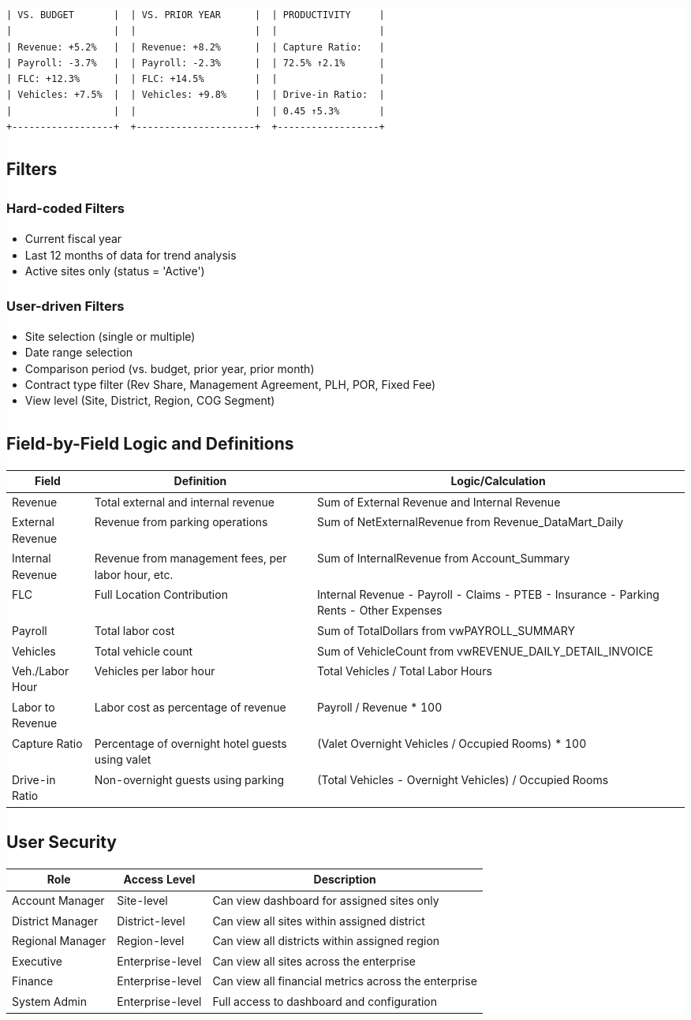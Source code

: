```
| VS. BUDGET       |  | VS. PRIOR YEAR      |  | PRODUCTIVITY     |
|                  |  |                     |  |                  |
| Revenue: +5.2%   |  | Revenue: +8.2%      |  | Capture Ratio:   |
| Payroll: -3.7%   |  | Payroll: -2.3%      |  | 72.5% ↑2.1%      |
| FLC: +12.3%      |  | FLC: +14.5%         |  |                  |
| Vehicles: +7.5%  |  | Vehicles: +9.8%     |  | Drive-in Ratio:  |
|                  |  |                     |  | 0.45 ↑5.3%       |
+------------------+  +---------------------+  +------------------+
```

## Filters

### Hard-coded Filters
- Current fiscal year
- Last 12 months of data for trend analysis
- Active sites only (status = 'Active')

### User-driven Filters
- Site selection (single or multiple)
- Date range selection
- Comparison period (vs. budget, prior year, prior month)
- Contract type filter (Rev Share, Management Agreement, PLH, POR, Fixed Fee)
- View level (Site, District, Region, COG Segment)

## Field-by-Field Logic and Definitions

| Field | Definition | Logic/Calculation |
|-------|------------|-------------------|
| Revenue | Total external and internal revenue | Sum of External Revenue and Internal Revenue |
| External Revenue | Revenue from parking operations | Sum of NetExternalRevenue from Revenue_DataMart_Daily |
| Internal Revenue | Revenue from management fees, per labor hour, etc. | Sum of InternalRevenue from Account_Summary |
| FLC | Full Location Contribution | Internal Revenue - Payroll - Claims - PTEB - Insurance - Parking Rents - Other Expenses |
| Payroll | Total labor cost | Sum of TotalDollars from vwPAYROLL_SUMMARY |
| Vehicles | Total vehicle count | Sum of VehicleCount from vwREVENUE_DAILY_DETAIL_INVOICE |
| Veh./Labor Hour | Vehicles per labor hour | Total Vehicles / Total Labor Hours |
| Labor to Revenue | Labor cost as percentage of revenue | Payroll / Revenue * 100 |
| Capture Ratio | Percentage of overnight hotel guests using valet | (Valet Overnight Vehicles / Occupied Rooms) * 100 |
| Drive-in Ratio | Non-overnight guests using parking | (Total Vehicles - Overnight Vehicles) / Occupied Rooms |

## User Security

| Role | Access Level | Description |
|------|-------------|-------------|
| Account Manager | Site-level | Can view dashboard for assigned sites only |
| District Manager | District-level | Can view all sites within assigned district |
| Regional Manager | Region-level | Can view all districts within assigned region |
| Executive | Enterprise-level | Can view all sites across the enterprise |
| Finance | Enterprise-level | Can view all financial metrics across the enterprise |
| System Admin | Enterprise-level | Full access to dashboard and configuration |
